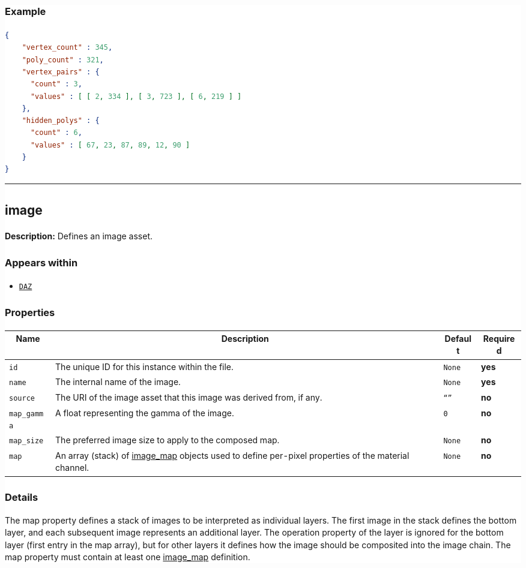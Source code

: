 



<h3 id="dson-def-graft-example">Example</h3>

```json
{
    "vertex_count" : 345,
    "poly_count" : 321,
    "vertex_pairs" : {
      "count" : 3,
      "values" : [ [ 2, 334 ], [ 3, 723 ], [ 6, 219 ] ]
    },
    "hidden_polys" : {
      "count" : 6,
      "values" : [ 67, 23, 87, 89, 12, 90 ]
    }
}
```

---

<h2 id="dson-def-image">image</h2>

**Description:**
Defines an image asset.




<h3 id="dson-def-image-appears-within">Appears within</h3>

- [`DAZ`](#dson-def-daz)

<h3 id="dson-def-image-properties">Properties</h3>

| Name        | Description                                                                                                               | Default | Required |
| ----------- | ------------------------------------------------------------------------------------------------------------------------- | ------- | -------- |
| `id`        | The unique ID for this instance within the file.                                                                          | `None`  | **yes**  |
| `name`      | The internal name of the image.                                                                                           | `None`  | **yes**  |
| `source`    | The URI of the image asset that this image was derived from, if any.                                                      | `“”`    | **no**   |
| `map_gamma` | A float representing the gamma of the image.                                                                              | `0`     | **no**   |
| `map_size`  | The preferred image size to apply to the composed map.                                                                    | `None`  | **no**   |
| `map`       | An array (stack) of [image_map](#dson-def-image-map) objects used to define per-pixel properties of the material channel. | `None`  | **no**   |

<h3 id="dson-def-image-details">Details</h3>


The map property defines a stack of images to be interpreted as individual layers.  The first image in the stack defines the bottom layer, and each subsequent image represents an additional layer.  The operation property of the layer is ignored for the bottom layer (first entry in the map array), but for other layers it defines how the image should be composited into the image chain.  The map property must contain at least one [image_map](#dson-def-image-map) definition.

